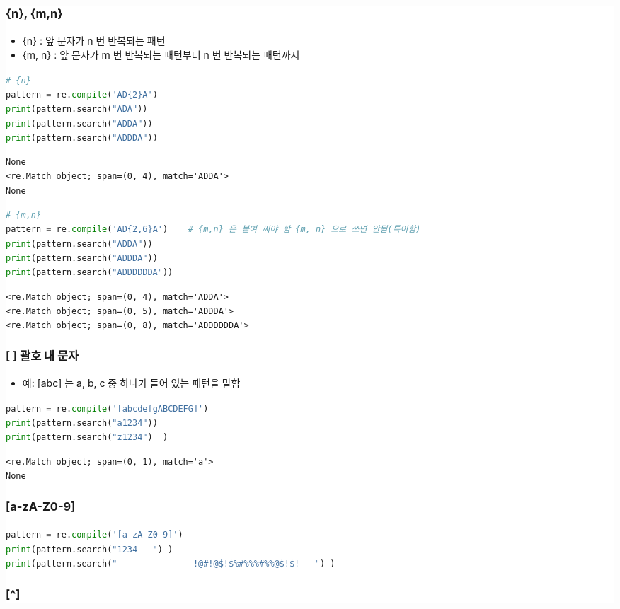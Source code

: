 
### {n}, {m,n}
* {n} : 앞 문자가 n 번 반복되는 패턴
* {m, n} : 앞 문자가 m 번 반복되는 패턴부터 n 번 반복되는 패턴까지


```python
# {n}
pattern = re.compile('AD{2}A')
print(pattern.search("ADA"))
print(pattern.search("ADDA"))
print(pattern.search("ADDDA"))
```

    None
    <re.Match object; span=(0, 4), match='ADDA'>
    None



```python
# {m,n}
pattern = re.compile('AD{2,6}A')    # {m,n} 은 붙여 써야 함 {m, n} 으로 쓰면 안됨(특이함)
print(pattern.search("ADDA"))
print(pattern.search("ADDDA"))
print(pattern.search("ADDDDDDA"))
```

    <re.Match object; span=(0, 4), match='ADDA'>
    <re.Match object; span=(0, 5), match='ADDDA'>
    <re.Match object; span=(0, 8), match='ADDDDDDA'>


### [ ] 괄호 내 문자
* 예:  [abc] 는 a, b, c 중 하나가 들어 있는 패턴을 말함


```python
pattern = re.compile('[abcdefgABCDEFG]')    
print(pattern.search("a1234"))
print(pattern.search("z1234")  )
```

    <re.Match object; span=(0, 1), match='a'>
    None


### [a-zA-Z0-9]


```python
pattern = re.compile('[a-zA-Z0-9]') 
print(pattern.search("1234---") )
print(pattern.search("---------------!@#!@$!$%#%%%#%%@$!$!---") )
```

### [^]
